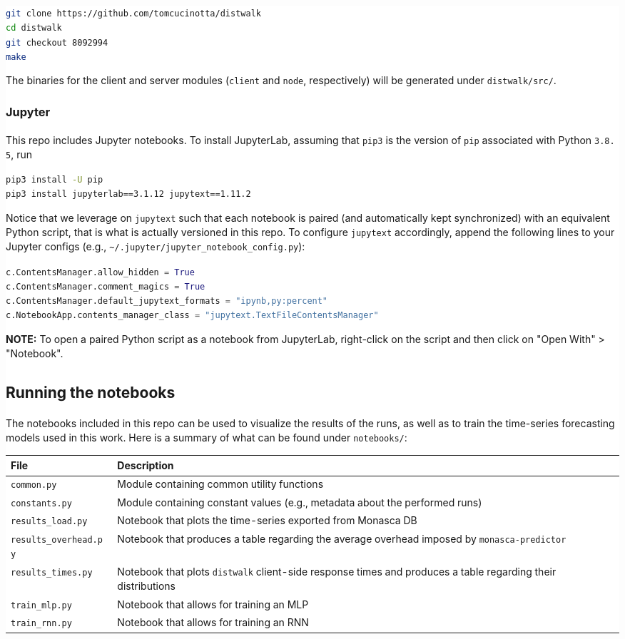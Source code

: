 ```bash
git clone https://github.com/tomcucinotta/distwalk
cd distwalk
git checkout 8092994
make
```

The binaries for the client and server modules (`client` and `node`, respectively) will be generated under
`distwalk/src/`.

### Jupyter

This repo includes Jupyter notebooks. To install JupyterLab, assuming that `pip3` is the version of `pip` associated
with Python `3.8.5`, run

```bash
pip3 install -U pip
pip3 install jupyterlab==3.1.12 jupytext==1.11.2
```

Notice that we leverage on `jupytext` such that each notebook is paired (and automatically kept synchronized) with an
equivalent Python script, that is what is actually versioned in this repo. To configure `jupytext` accordingly, append
the following lines to your Jupyter configs (e.g., `~/.jupyter/jupyter_notebook_config.py`):

```python
c.ContentsManager.allow_hidden = True
c.ContentsManager.comment_magics = True
c.ContentsManager.default_jupytext_formats = "ipynb,py:percent"
c.NotebookApp.contents_manager_class = "jupytext.TextFileContentsManager"
```

**NOTE:** To open a paired Python script as a notebook from JupyterLab, right-click on the script and then click on
"Open With" > "Notebook".

## Running the notebooks

The notebooks included in this repo can be used to visualize the results of the runs, as well as to train the
time-series forecasting models used in this work. Here is a summary of what can be found under `notebooks/`:

| File                  | Description                                                                                                  |
| :-------------------- | :----------------------------------------------------------------------------------------------------------- |
| `common.py`           | Module containing common utility functions                                                                   |
| `constants.py`        | Module containing constant values (e.g., metadata about the performed runs)                                  |
| `results_load.py`     | Notebook that plots the time-series exported from Monasca DB                                                 |
| `results_overhead.py` | Notebook that produces a table regarding the average overhead imposed by `monasca-predictor`                 |
| `results_times.py`    | Notebook that plots `distwalk` client-side response times and produces a table regarding their distributions |
| `train_mlp.py`        | Notebook that allows for training an MLP                                                                     |
| `train_rnn.py`        | Notebook that allows for training an RNN                                                                     |
